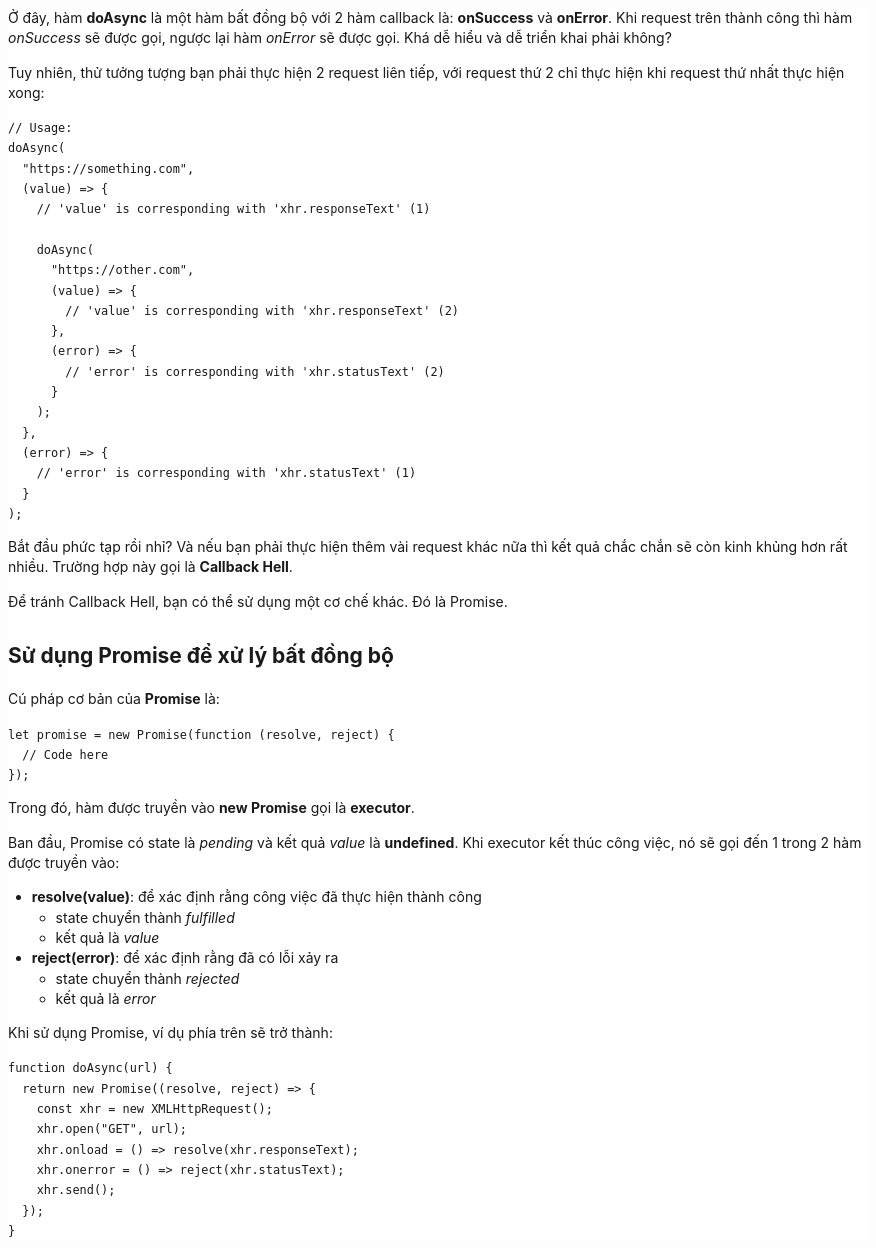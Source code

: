 Ở đây, hàm **doAsync** là một hàm bất đồng bộ với 2 hàm callback là: **onSuccess** và **onError**. Khi request trên thành công thì hàm _onSuccess_ sẽ được gọi, ngược lại hàm _onError_ sẽ được gọi. Khá dễ hiểu và dễ triển khai phải không?

Tuy nhiên, thử tưởng tượng bạn phải thực hiện 2 request liên tiếp, với request thứ 2 chỉ thực hiện khi request thứ nhất thực hiện xong:

    // Usage:
    doAsync(
      "https://something.com",
      (value) => {
        // 'value' is corresponding with 'xhr.responseText' (1)

        doAsync(
          "https://other.com",
          (value) => {
            // 'value' is corresponding with 'xhr.responseText' (2)
          },
          (error) => {
            // 'error' is corresponding with 'xhr.statusText' (2)
          }
        );
      },
      (error) => {
        // 'error' is corresponding with 'xhr.statusText' (1)
      }
    );

Bắt đầu phức tạp rồi nhỉ? Và nếu bạn phải thực hiện thêm vài request khác nữa thì kết quả chắc chắn sẽ còn kinh khủng hơn rất nhiều. Trường hợp này gọi là **Callback Hell**.

Để tránh Callback Hell, bạn có thể sử dụng một cơ chế khác. Đó là Promise.

## Sử dụng Promise để xử lý bất đồng bộ

Cú pháp cơ bản của **Promise** là:

    let promise = new Promise(function (resolve, reject) {
      // Code here
    });

Trong đó, hàm được truyền vào **new Promise** gọi là **executor**.

Ban đầu, Promise có state là _pending_ và kết quả _value_ là **undefined**. Khi executor kết thúc công việc, nó sẽ gọi đến 1 trong 2 hàm được truyền vào:

- **resolve(value)**: để xác định rằng công việc đã thực hiện thành công
  - state chuyển thành _fulfilled_
  - kết quả là _value_
- **reject(error)**: để xác định rằng đã có lỗi xảy ra
  - state chuyển thành _rejected_
  - kết quả là _error_

Khi sử dụng Promise, ví dụ phía trên sẽ trở thành:

    function doAsync(url) {
      return new Promise((resolve, reject) => {
        const xhr = new XMLHttpRequest();
        xhr.open("GET", url);
        xhr.onload = () => resolve(xhr.responseText);
        xhr.onerror = () => reject(xhr.statusText);
        xhr.send();
      });
    }

